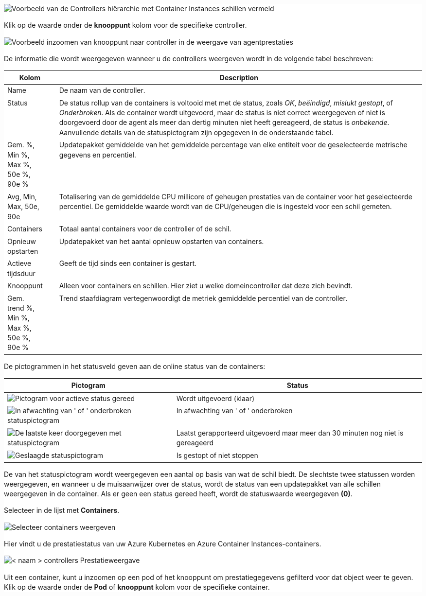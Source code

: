 ![Voorbeeld van de Controllers hiërarchie met Container Instances schillen vermeld](./media/container-insights-analyze/controllers-view-aci.png)

Klik op de waarde onder de **knooppunt** kolom voor de specifieke controller.   

![Voorbeeld inzoomen van knooppunt naar controller in de weergave van agentprestaties](./media/container-insights-analyze/drill-down-controller-node.png)

De informatie die wordt weergegeven wanneer u de controllers weergeven wordt in de volgende tabel beschreven:

| Kolom | Description | 
|--------|-------------|
| Name | De naam van de controller.|
| Status | De status rollup van de containers is voltooid met met de status, zoals *OK*, *beëindigd*, *mislukt* *gestopt*, of *Onderbroken*. Als de container wordt uitgevoerd, maar de status is niet correct weergegeven of niet is doorgevoerd door de agent als meer dan dertig minuten niet heeft gereageerd, de status is *onbekende*. Aanvullende details van de statuspictogram zijn opgegeven in de onderstaande tabel.|
| Gem.&nbsp;%, Min&nbsp;%, Max&nbsp;%, 50e&nbsp;%, 90e&nbsp;% | Updatepakket gemiddelde van het gemiddelde percentage van elke entiteit voor de geselecteerde metrische gegevens en percentiel. |
| Avg, Min, Max, 50e, 90e  | Totalisering van de gemiddelde CPU millicore of geheugen prestaties van de container voor het geselecteerde percentiel. De gemiddelde waarde wordt van de CPU/geheugen die is ingesteld voor een schil gemeten. |
| Containers | Totaal aantal containers voor de controller of de schil. |
| Opnieuw opstarten | Updatepakket van het aantal opnieuw opstarten van containers. |
| Actieve tijdsduur | Geeft de tijd sinds een container is gestart. |
| Knooppunt | Alleen voor containers en schillen. Hier ziet u welke domeincontroller dat deze zich bevindt. | 
| Gem. trend&nbsp;%, Min&nbsp;%, Max&nbsp;%, 50e&nbsp;%, 90e&nbsp;%| Trend staafdiagram vertegenwoordigt de metriek gemiddelde percentiel van de controller. |

De pictogrammen in het statusveld geven aan de online status van de containers:
 
| Pictogram | Status | 
|--------|-------------|
| ![Pictogram voor actieve status gereed](./media/container-insights-analyze/containers-ready-icon.png) | Wordt uitgevoerd (klaar)|
| ![In afwachting van ' of ' onderbroken statuspictogram](./media/container-insights-analyze/containers-waiting-icon.png) | In afwachting van ' of ' onderbroken|
| ![De laatste keer doorgegeven met statuspictogram](./media/container-insights-analyze/containers-grey-icon.png) | Laatst gerapporteerd uitgevoerd maar meer dan 30 minuten nog niet is gereageerd|
| ![Geslaagde statuspictogram](./media/container-insights-analyze/containers-green-icon.png) | Is gestopt of niet stoppen|

De van het statuspictogram wordt weergegeven een aantal op basis van wat de schil biedt. De slechtste twee statussen worden weergegeven, en wanneer u de muisaanwijzer over de status, wordt de status van een updatepakket van alle schillen weergegeven in de container. Als er geen een status gereed heeft, wordt de statuswaarde weergegeven **(0)**. 

Selecteer in de lijst met **Containers**.

![Selecteer containers weergeven](./media/container-insights-analyze/containers-containers-tab.png)

Hier vindt u de prestatiestatus van uw Azure Kubernetes en Azure Container Instances-containers.  

![< naam > controllers Prestatieweergave](./media/container-insights-analyze/containers-containers-view.png)

Uit een container, kunt u inzoomen op een pod of het knooppunt om prestatiegegevens gefilterd voor dat object weer te geven. Klik op de waarde onder de **Pod** of **knooppunt** kolom voor de specifieke container.   
